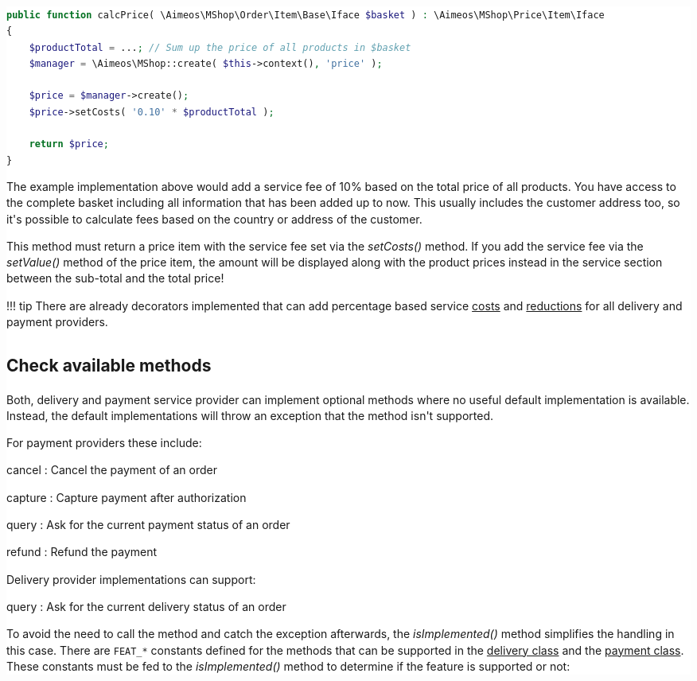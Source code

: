 ```php
public function calcPrice( \Aimeos\MShop\Order\Item\Base\Iface $basket ) : \Aimeos\MShop\Price\Item\Iface
{
    $productTotal = ...; // Sum up the price of all products in $basket
    $manager = \Aimeos\MShop::create( $this->context(), 'price' );

    $price = $manager->create();
    $price->setCosts( '0.10' * $productTotal );

    return $price;
}
```

The example implementation above would add a service fee of 10% based on the total price of all products. You have access to the complete basket including all information that has been added up to now. This usually includes the customer address too, so it's possible to calculate fees based on the country or address of the customer.

This method must return a price item with the service fee set via the *setCosts()* method. If you add the service fee via the *setValue()* method of the price item, the amount will be displayed along with the product prices instead in the service section between the sub-total and the total price!

!!! tip
    There are already decorators implemented that can add percentage based service [costs](https://github.com/aimeos/aimeos-core/blob/master/lib/mshoplib/src/MShop/Service/Provider/Decorator/Costs.php) and [reductions](https://github.com/aimeos/aimeos-core/blob/master/lib/mshoplib/src/MShop/Service/Provider/Decorator/Reduction.php) for all delivery and payment providers.

## Check available methods

Both, delivery and payment service provider can implement optional methods where no useful default implementation is available. Instead, the default implementations will throw an exception that the method isn't supported.

For payment providers these include:

cancel
: Cancel the payment of an order

capture
: Capture payment after authorization

query
: Ask for the current payment status of an order

refund
: Refund the payment

Delivery provider implementations can support:

query
: Ask for the current delivery status of an order


To avoid the need to call the method and catch the exception afterwards, the *isImplemented()* method simplifies the handling in this case. There are `FEAT_*` constants defined for the methods that can be supported in the [delivery class](https://github.com/aimeos/aimeos-core/blob/master/lib/mshoplib/src/MShop/Service/Provider/Delivery/Base.php) and the [payment class](https://github.com/aimeos/aimeos-core/blob/master/lib/mshoplib/src/MShop/Service/Provider/Payment/Base.php). These constants must be fed to the *isImplemented()* method to determine if the feature is supported or not:
